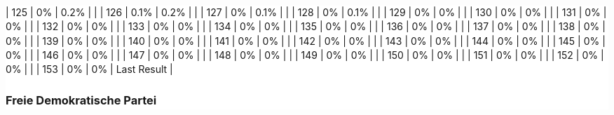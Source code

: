 | 125 | 0% | 0.2% |  |
| 126 | 0.1% | 0.2% |  |
| 127 | 0% | 0.1% |  |
| 128 | 0% | 0.1% |  |
| 129 | 0% | 0% |  |
| 130 | 0% | 0% |  |
| 131 | 0% | 0% |  |
| 132 | 0% | 0% |  |
| 133 | 0% | 0% |  |
| 134 | 0% | 0% |  |
| 135 | 0% | 0% |  |
| 136 | 0% | 0% |  |
| 137 | 0% | 0% |  |
| 138 | 0% | 0% |  |
| 139 | 0% | 0% |  |
| 140 | 0% | 0% |  |
| 141 | 0% | 0% |  |
| 142 | 0% | 0% |  |
| 143 | 0% | 0% |  |
| 144 | 0% | 0% |  |
| 145 | 0% | 0% |  |
| 146 | 0% | 0% |  |
| 147 | 0% | 0% |  |
| 148 | 0% | 0% |  |
| 149 | 0% | 0% |  |
| 150 | 0% | 0% |  |
| 151 | 0% | 0% |  |
| 152 | 0% | 0% |  |
| 153 | 0% | 0% | Last Result |

### Freie Demokratische Partei

